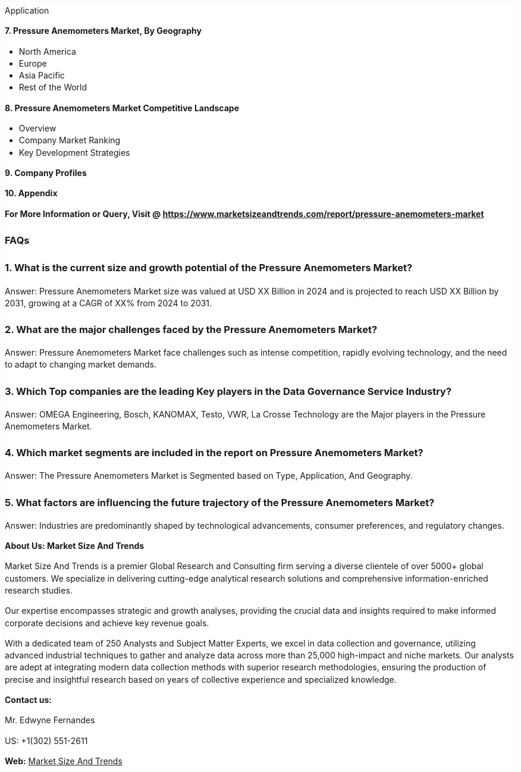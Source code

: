 Application</span></strong></p></div><div class="" data-test-id=""><p><strong><span class="">7. Pressure Anemometers Market, By Geography</span></strong></p></div><div class="" data-test-id=""><ul><li><span class="">North America</span></li><li><span class="">Europe</span></li><li><span class="">Asia Pacific</span></li><li><span class="">Rest of the World</span></li></ul></div><div class="" data-test-id=""><p><strong><span class="">8. Pressure Anemometers Market Competitive Landscape</span></strong></p></div><div class="" data-test-id=""><ul><li><span class="">Overview</span></li><li><span class="">Company Market Ranking</span></li><li><span class="">Key Development Strategies</span></li></ul></div><div class="" data-test-id=""><p><strong><span class="">9. Company Profiles</span></strong></p></div><div class="" data-test-id=""><p><strong><span class="">10. Appendix</span></strong></p></div><div class="" data-test-id=""><p><strong><span class="">For More Information or Query, Visit @ <a href="https://www.marketsizeandtrends.com/report/pressure-anemometers-market" target="_blank">https://www.marketsizeandtrends.com/report/pressure-anemometers-market</a></span></strong></p></div><div class="" data-test-id=""><div class="article-main__content" data-test-id="publishing-text-block"><h3><strong><span class="">FAQs</span></strong></h3></div><div class="article-main__content" data-test-id="publishing-text-block"><h3><span class="">1. What is the current size and growth potential of the Pressure Anemometers Market?</span></h3></div><div class="article-main__content" data-test-id="publishing-text-block"><p><span class="font-[700]">Answer</span><span class="">: Pressure Anemometers Market size was valued at USD XX Billion in 2024 and is projected to reach USD XX Billion by 2031, growing at a CAGR of XX% from 2024 to 2031.</span></p></div><div class="article-main__content" data-test-id="publishing-text-block"><h3><span class="">2. What are the major challenges faced by the Pressure Anemometers Market?</span></h3></div><div class="article-main__content" data-test-id="publishing-text-block"><p><span class="font-[700]">Answer</span><span class="">: Pressure Anemometers Market face challenges such as intense competition, rapidly evolving technology, and the need to adapt to changing market demands.</span></p></div><div class="article-main__content" data-test-id="publishing-text-block"><h3><span class="">3. Which Top companies are the leading Key players in the Data Governance Service Industry?</span></h3></div><div class="article-main__content" data-test-id="publishing-text-block"><p><span class="font-[700]">Answer</span><span class="">: OMEGA Engineering, Bosch, KANOMAX, Testo, VWR, La Crosse Technology are the Major players in the Pressure Anemometers Market.</span></p></div><div class="article-main__content" data-test-id="publishing-text-block"><h3><span class="">4. Which market segments are included in the report on Pressure Anemometers Market?</span></h3></div><div class="article-main__content" data-test-id="publishing-text-block"><p><span class="font-[700]">Answer</span><span class="">: The Pressure Anemometers Market is Segmented based on Type, Application, And Geography.</span></p></div><div class="article-main__content" data-test-id="publishing-text-block"><h3><span class="">5. What factors are influencing the future trajectory of the Pressure Anemometers Market?</span></h3></div><div class="article-main__content" data-test-id="publishing-text-block"><p><span class="font-[700]">Answer:</span><span class="">&nbsp;Industries are predominantly shaped by technological advancements, consumer preferences, and regulatory changes.</span></p></div><p><strong><span class="">About Us: Market Size And Trends</span></strong></p></div><div class="" data-test-id=""><p><span class="">Market Size And Trends is a premier Global Research and Consulting firm serving a diverse clientele of over 5000+ global customers. We specialize in delivering cutting-edge analytical research solutions and comprehensive information-enriched research studies.</span></p></div><div class="" data-test-id=""><p><span class="">Our expertise encompasses strategic and growth analyses, providing the crucial data and insights required to make informed corporate decisions and achieve key revenue goals.</span></p></div><div class="" data-test-id=""><p><span class="">With a dedicated team of 250 Analysts and Subject Matter Experts, we excel in data collection and governance, utilizing advanced industrial techniques to gather and analyze data across more than 25,000 high-impact and niche markets. Our analysts are adept at integrating modern data collection methods with superior research methodologies, ensuring the production of precise and insightful research based on years of collective experience and specialized knowledge.</span></p></div><div class="" data-test-id=""><p><strong><span class="">Contact us:</span></strong></p></div><div class="" data-test-id=""><p><span class="">Mr. Edwyne Fernandes</span></p></div><div class="" data-test-id=""><p><span class="">US: +1(302) 551-2611<br /></span></p><p><span class=""><strong>Web:</strong> <a href="https://www.marketsizeandtrends.com/" target="_blank">Market Size And Trends</a></span></p></div>

